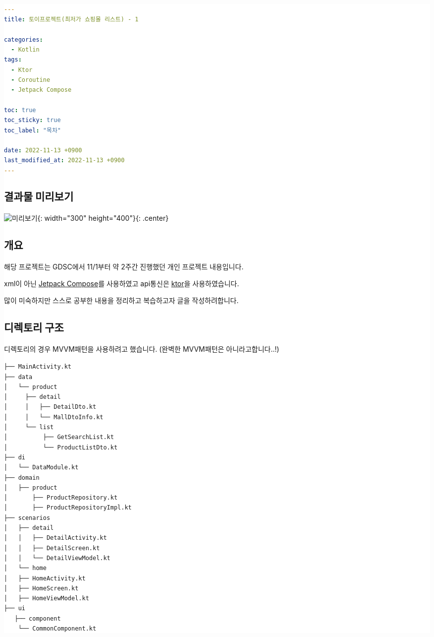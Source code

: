 ```yaml
---
title: 토이프로젝트(최저가 쇼핑몰 리스트) - 1

categories:
  - Kotlin
tags:
  - Ktor
  - Coroutine
  - Jetpack Compose

toc: true
toc_sticky: true
toc_label: "목차"

date: 2022-11-13 +0900
last_modified_at: 2022-11-13 +0900
---
```


## 결과물 미리보기

![미리보기](https://user-images.githubusercontent.com/78795820/202793347-7250c905-24ea-4169-891a-833b1dfb91a2.gif){: width="300" height="400"}{: .center}

## 개요

해당 프로젝트는 GDSC에서 11/1부터 약 2주간 진행했던 개인 프로젝트 내용입니다.

xml이 아닌 <u>Jetpack Compose</u>를 사용하였고 api통신은 <u>ktor</u>을 사용하였습니다.

많이 미숙하지만 스스로 공부한 내용을 정리하고 복습하고자 글을 작성하려합니다.

## 디렉토리 구조

디렉토리의 경우 MVVM패턴을 사용하려고 했습니다. (완벽한 MVVM패턴은 아니라고합니다..!)

```
├── MainActivity.kt
├── data
│   └── product
│     ├── detail
│     │   ├── DetailDto.kt
│     │   └── MallDtoInfo.kt
│     └── list
│          ├── GetSearchList.kt
│          └── ProductListDto.kt
├── di
│   └── DataModule.kt
├── domain
│   ├── product
│       ├── ProductRepository.kt
│       ├── ProductRepositoryImpl.kt
├── scenarios
│   ├── detail
│   │   ├── DetailActivity.kt
│   │   ├── DetailScreen.kt
│   │   └── DetailViewModel.kt
│   └── home
│   ├── HomeActivity.kt
│   ├── HomeScreen.kt
│   ├── HomeViewModel.kt
├── ui
   ├── component
    └── CommonComponent.kt
```